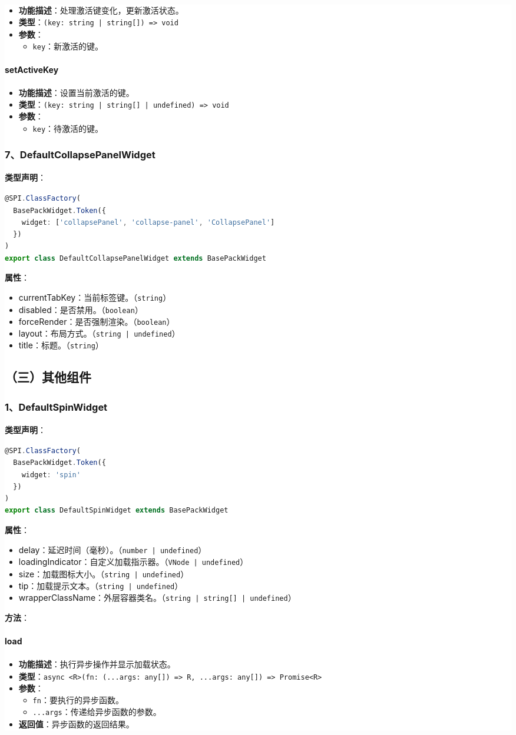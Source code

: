 + **功能描述**：处理激活键变化，更新激活状态。
+ **类型**：`(key: string | string[]) => void`
+ **参数**：
  - `key`：新激活的键。

#### setActiveKey

+ **功能描述**：设置当前激活的键。
+ **类型**：`(key: string | string[] | undefined) => void`
+ **参数**：
  - `key`：待激活的键。

### 7、DefaultCollapsePanelWidget

**类型声明**：

```typescript
@SPI.ClassFactory(
  BasePackWidget.Token({
    widget: ['collapsePanel', 'collapse-panel', 'CollapsePanel']
  })
)
export class DefaultCollapsePanelWidget extends BasePackWidget
```

**属性**：

+ currentTabKey：当前标签键。（`string`）
+ disabled：是否禁用。（`boolean`）
+ forceRender：是否强制渲染。（`boolean`）
+ layout：布局方式。（`string | undefined`）
+ title：标题。（`string`）

## （三）其他组件

### 1、DefaultSpinWidget

**类型声明**：

```typescript
@SPI.ClassFactory(
  BasePackWidget.Token({
    widget: 'spin'
  })
)
export class DefaultSpinWidget extends BasePackWidget
```

**属性**：

+ delay：延迟时间（毫秒）。（`number | undefined`）
+ loadingIndicator：自定义加载指示器。（`VNode | undefined`）
+ size：加载图标大小。（`string | undefined`）
+ tip：加载提示文本。（`string | undefined`）
+ wrapperClassName：外层容器类名。（`string | string[] | undefined`）

**方法**：

#### load

+ **功能描述**：执行异步操作并显示加载状态。
+ **类型**：`async <R>(fn: (...args: any[]) => R, ...args: any[]) => Promise<R>`
+ **参数**：
  - `fn`：要执行的异步函数。
  - `...args`：传递给异步函数的参数。
+ **返回值**：异步函数的返回结果。

